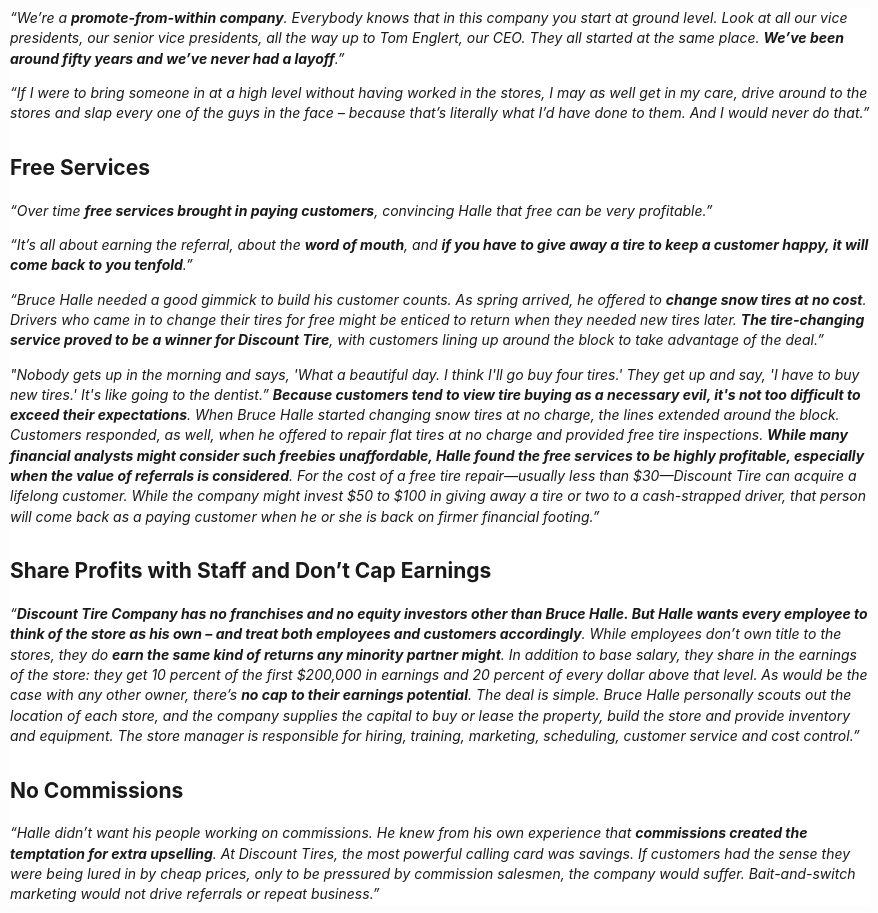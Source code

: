 _“We’re a_ **_promote-from-within company_**_. Everybody knows that in this company you start at ground level. Look at all our vice presidents, our senior vice presidents, all the way up to Tom Englert, our CEO. They all started at the same place._ **_We’ve been around fifty years and we’ve never had a layoff_**_.”_

_“If I were to bring someone in at a high level without having worked in the stores, I may as well get in my care, drive around to the stores and slap every one of the guys in the face – because that’s literally what I’d have done to them. And I would never do that.”_

## Free Services

_“Over time_ **_free services brought in paying customers_**_, convincing Halle that free can be very profitable.”_

_“It’s all about earning the referral, about the_ **_word of mouth_**_, and_ **_if you have to give away a tire to keep a customer happy, it will come back to you tenfold_**_.”_

_“Bruce Halle needed a good gimmick to build his customer counts. As spring arrived, he offered to_ **_change snow tires at no cost_**_. Drivers who came in to change their tires for free might be enticed to return when they needed new tires later._ **_The tire-changing service proved to be a winner for Discount Tire_**_, with customers lining up around the block to take advantage of the deal.”_

_"Nobody gets up in the morning and says, 'What a beautiful day. I think I'll go buy four tires.' They get up and say, 'I have to buy new tires.' It's like going to the dentist.”_ **_Because customers tend to view tire buying as a necessary evil, it's not too difficult to exceed their expectations_**_. When Bruce Halle started changing snow tires at no charge, the lines extended around the block. Customers responded, as well, when he offered to repair flat tires at no charge and provided free tire inspections._ **_While many financial analysts might consider such freebies unaffordable, Halle found the free services to be highly profitable, especially when the value of referrals is considered_**_. For the cost of a free tire repair—usually less than $30—Discount Tire can acquire a lifelong customer. While the company might invest $50 to $100 in giving away a tire or two to a cash-strapped driver, that person will come back as a paying customer when he or she is back on firmer financial footing.”_

## Share Profits with Staff and Don’t Cap Earnings

_“_**_Discount Tire Company has no franchises and no equity investors other than Bruce Halle. But Halle wants every employee to think of the store as his own – and treat both employees and customers accordingly_**_. While employees don’t own title to the stores, they do_ **_earn the same kind of returns any minority partner might_**_. In addition to base salary, they share in the earnings of the store: they get 10 percent of the first $200,000 in earnings and 20 percent of every dollar above that level. As would be the case with any other owner, there’s_ **_no cap to their earnings potential_**_. The deal is simple. Bruce Halle personally scouts out the location of each store, and the company supplies the capital to buy or lease the property, build the store and provide inventory and equipment. The store manager is responsible for hiring, training, marketing, scheduling, customer service and cost control.”_

## No Commissions

_“Halle didn’t want his people working on commissions. He knew from his own experience that_ **_commissions created the temptation for extra upselling_**_. At Discount Tires, the most powerful calling card was savings. If customers had the sense they were being lured in by cheap prices, only to be pressured by commission salesmen, the company would suffer. Bait-and-switch marketing would not drive referrals or repeat business.”_
